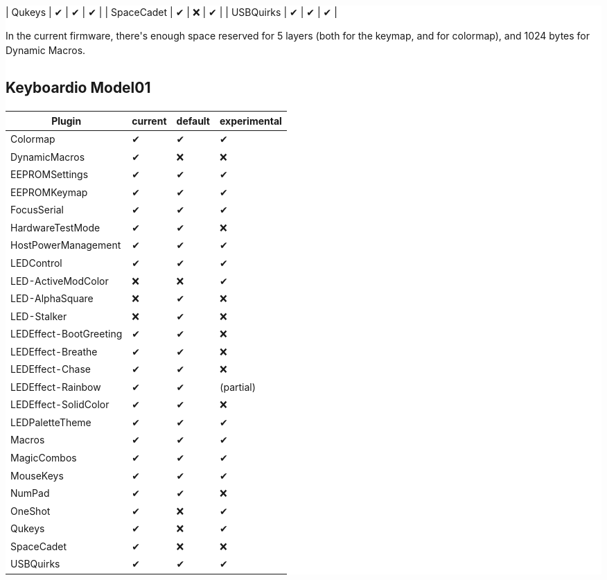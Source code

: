 | Qukeys                 | ✔       | ✔       | ✔            |
| SpaceCadet             | ✔       | :x:     | ✔            |
| USBQuirks              | ✔       | ✔       | ✔            |

In the current firmware, there's enough space reserved for 5 layers (both for
the keymap, and for colormap), and 1024 bytes for Dynamic Macros.

Keyboardio Model01
------------------

| Plugin                 | current | default | experimental |
|------------------------|---------|---------|--------------|
| Colormap               | ✔       | ✔       | ✔            |
| DynamicMacros          | ✔       | :x:     | :x:          |
| EEPROMSettings         | ✔       | ✔       | ✔            |
| EEPROMKeymap           | ✔       | ✔       | ✔            |
| FocusSerial            | ✔       | ✔       | ✔            |
| HardwareTestMode       | ✔       | ✔       | :x:          |
| HostPowerManagement    | ✔       | ✔       | ✔            |
| LEDControl             | ✔       | ✔       | ✔            |
| LED-ActiveModColor     | :x:     | :x:     | ✔            |
| LED-AlphaSquare        | :x:     | ✔       | :x:          |
| LED-Stalker            | :x:     | ✔       | :x:          |
| LEDEffect-BootGreeting | ✔       | ✔       | :x:          |
| LEDEffect-Breathe      | ✔       | ✔       | :x:          |
| LEDEffect-Chase        | ✔       | ✔       | :x:          |
| LEDEffect-Rainbow      | ✔       | ✔       | (partial)    |
| LEDEffect-SolidColor   | ✔       | ✔       | :x:          |
| LEDPaletteTheme        | ✔       | ✔       | ✔            |
| Macros                 | ✔       | ✔       | ✔            |
| MagicCombos            | ✔       | ✔       | ✔            |
| MouseKeys              | ✔       | ✔       | ✔            |
| NumPad                 | ✔       | ✔       | :x:          |
| OneShot                | ✔       | :x:     | ✔            |
| Qukeys                 | ✔       | :x:     | ✔            |
| SpaceCadet             | ✔       | :x:     | :x:          |
| USBQuirks              | ✔       | ✔       | ✔            |
